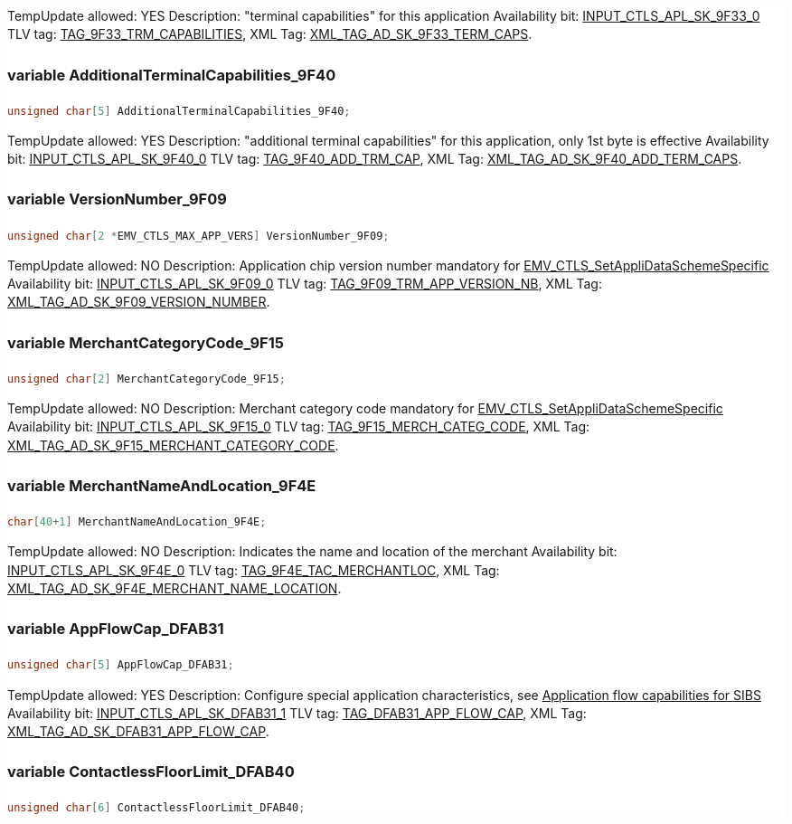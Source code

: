 TempUpdate allowed: YES    Description: "terminal capabilities" for this application    Availability bit: [INPUT_CTLS_APL_SK_9F33_0]()   TLV tag: [TAG_9F33_TRM_CAPABILITIES](),    XML Tag: [XML_TAG_AD_SK_9F33_TERM_CAPS](). 

### variable AdditionalTerminalCapabilities_9F40

```cpp
unsigned char[5] AdditionalTerminalCapabilities_9F40;
```

TempUpdate allowed: YES    Description: "additional terminal capabilities" for this application, only 1st byte is effective    Availability bit: [INPUT_CTLS_APL_SK_9F40_0]()   TLV tag: [TAG_9F40_ADD_TRM_CAP](),    XML Tag: [XML_TAG_AD_SK_9F40_ADD_TERM_CAPS](). 

### variable VersionNumber_9F09

```cpp
unsigned char[2 *EMV_CTLS_MAX_APP_VERS] VersionNumber_9F09;
```

TempUpdate allowed: NO    Description: Application chip version number    mandatory for [EMV_CTLS_SetAppliDataSchemeSpecific]()   Availability bit: [INPUT_CTLS_APL_SK_9F09_0]()   TLV tag: [TAG_9F09_TRM_APP_VERSION_NB](),    XML Tag: [XML_TAG_AD_SK_9F09_VERSION_NUMBER](). 

### variable MerchantCategoryCode_9F15

```cpp
unsigned char[2] MerchantCategoryCode_9F15;
```

TempUpdate allowed: NO    Description: Merchant category code    mandatory for [EMV_CTLS_SetAppliDataSchemeSpecific]()   Availability bit: [INPUT_CTLS_APL_SK_9F15_0]()   TLV tag: [TAG_9F15_MERCH_CATEG_CODE](),    XML Tag: [XML_TAG_AD_SK_9F15_MERCHANT_CATEGORY_CODE](). 

### variable MerchantNameAndLocation_9F4E

```cpp
char[40+1] MerchantNameAndLocation_9F4E;
```

TempUpdate allowed: NO    Description: Indicates the name and location of the merchant    Availability bit: [INPUT_CTLS_APL_SK_9F4E_0]()   TLV tag: [TAG_9F4E_TAC_MERCHANTLOC](),    XML Tag: [XML_TAG_AD_SK_9F4E_MERCHANT_NAME_LOCATION](). 

### variable AppFlowCap_DFAB31

```cpp
unsigned char[5] AppFlowCap_DFAB31;
```

TempUpdate allowed: YES    Description: Configure special application characteristics, see [Application flow capabilities for SIBS]()   Availability bit: [INPUT_CTLS_APL_SK_DFAB31_1]()   TLV tag: [TAG_DFAB31_APP_FLOW_CAP](),    XML Tag: [XML_TAG_AD_SK_DFAB31_APP_FLOW_CAP](). 

### variable ContactlessFloorLimit_DFAB40

```cpp
unsigned char[6] ContactlessFloorLimit_DFAB40;
```
